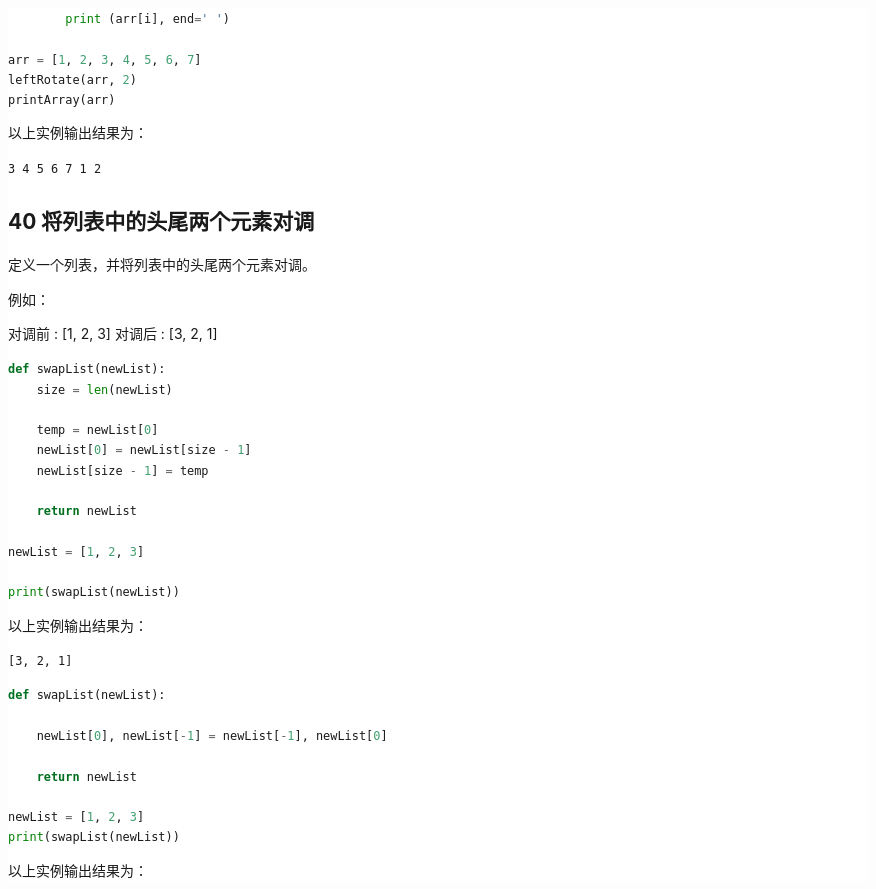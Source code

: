 ```python
        print (arr[i], end=' ')
 
arr = [1, 2, 3, 4, 5, 6, 7]
leftRotate(arr, 2)
printArray(arr)
```

以上实例输出结果为：

```bash
3 4 5 6 7 1 2
```



## 40 将列表中的头尾两个元素对调

定义一个列表，并将列表中的头尾两个元素对调。

例如：

对调前 : [1, 2, 3]
对调后 : [3, 2, 1]

```python
def swapList(newList):
    size = len(newList)
     
    temp = newList[0]
    newList[0] = newList[size - 1]
    newList[size - 1] = temp
     
    return newList

newList = [1, 2, 3]
 
print(swapList(newList))
```

以上实例输出结果为：

```bash
[3, 2, 1]
```

```python
def swapList(newList):
     
    newList[0], newList[-1] = newList[-1], newList[0]
 
    return newList
     
newList = [1, 2, 3]
print(swapList(newList))
```

以上实例输出结果为：
